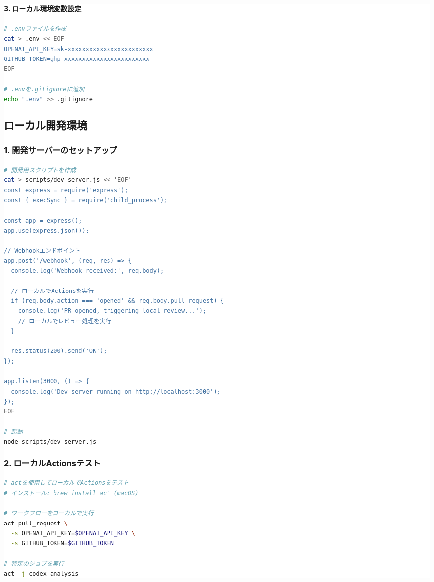 #### 3. ローカル環境変数設定

```bash
# .envファイルを作成
cat > .env << EOF
OPENAI_API_KEY=sk-xxxxxxxxxxxxxxxxxxxxxxxx
GITHUB_TOKEN=ghp_xxxxxxxxxxxxxxxxxxxxxxxx
EOF

# .envを.gitignoreに追加
echo ".env" >> .gitignore
```

## ローカル開発環境

### 1. 開発サーバーのセットアップ

```bash
# 開発用スクリプトを作成
cat > scripts/dev-server.js << 'EOF'
const express = require('express');
const { execSync } = require('child_process');

const app = express();
app.use(express.json());

// Webhookエンドポイント
app.post('/webhook', (req, res) => {
  console.log('Webhook received:', req.body);

  // ローカルでActionsを実行
  if (req.body.action === 'opened' && req.body.pull_request) {
    console.log('PR opened, triggering local review...');
    // ローカルでレビュー処理を実行
  }

  res.status(200).send('OK');
});

app.listen(3000, () => {
  console.log('Dev server running on http://localhost:3000');
});
EOF

# 起動
node scripts/dev-server.js
```

### 2. ローカルActionsテスト

```bash
# actを使用してローカルでActionsをテスト
# インストール: brew install act (macOS)

# ワークフローをローカルで実行
act pull_request \
  -s OPENAI_API_KEY=$OPENAI_API_KEY \
  -s GITHUB_TOKEN=$GITHUB_TOKEN

# 特定のジョブを実行
act -j codex-analysis
```
